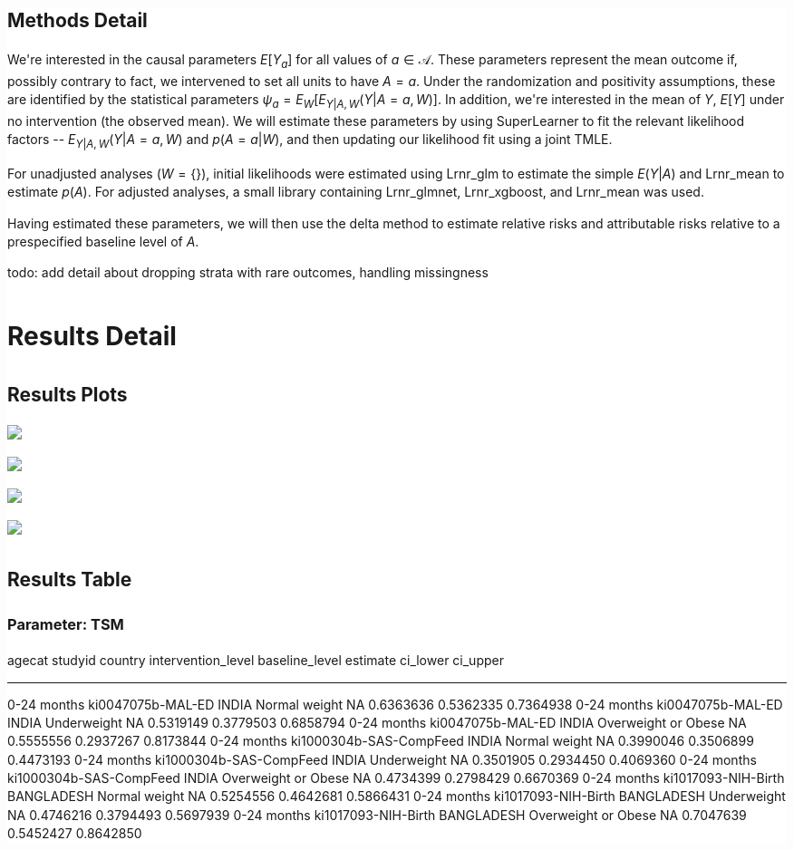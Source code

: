 ## Methods Detail

We're interested in the causal parameters $E[Y_a]$ for all values of $a \in \mathcal{A}$. These parameters represent the mean outcome if, possibly contrary to fact, we intervened to set all units to have $A=a$. Under the randomization and positivity assumptions, these are identified by the statistical parameters $\psi_a=E_W[E_{Y|A,W}(Y|A=a,W)]$.  In addition, we're interested in the mean of $Y$, $E[Y]$ under no intervention (the observed mean). We will estimate these parameters by using SuperLearner to fit the relevant likelihood factors -- $E_{Y|A,W}(Y|A=a,W)$ and $p(A=a|W)$, and then updating our likelihood fit using a joint TMLE.

For unadjusted analyses ($W=\{\}$), initial likelihoods were estimated using Lrnr_glm to estimate the simple $E(Y|A)$ and Lrnr_mean to estimate $p(A)$. For adjusted analyses, a small library containing Lrnr_glmnet, Lrnr_xgboost, and Lrnr_mean was used.

Having estimated these parameters, we will then use the delta method to estimate relative risks and attributable risks relative to a prespecified baseline level of $A$.

todo: add detail about dropping strata with rare outcomes, handling missingness







# Results Detail

## Results Plots
![](/tmp/d472113b-964a-4927-bd87-a3f73665450b/REPORT_files/figure-html/plot_tsm-1.png)

![](/tmp/d472113b-964a-4927-bd87-a3f73665450b/REPORT_files/figure-html/plot_rr-1.png)



![](/tmp/d472113b-964a-4927-bd87-a3f73665450b/REPORT_files/figure-html/plot_paf-1.png)

![](/tmp/d472113b-964a-4927-bd87-a3f73665450b/REPORT_files/figure-html/plot_par-1.png)

## Results Table

### Parameter: TSM


agecat        studyid                    country                        intervention_level    baseline_level     estimate    ci_lower    ci_upper
------------  -------------------------  -----------------------------  --------------------  ---------------  ----------  ----------  ----------
0-24 months   ki0047075b-MAL-ED          INDIA                          Normal weight         NA                0.6363636   0.5362335   0.7364938
0-24 months   ki0047075b-MAL-ED          INDIA                          Underweight           NA                0.5319149   0.3779503   0.6858794
0-24 months   ki0047075b-MAL-ED          INDIA                          Overweight or Obese   NA                0.5555556   0.2937267   0.8173844
0-24 months   ki1000304b-SAS-CompFeed    INDIA                          Normal weight         NA                0.3990046   0.3506899   0.4473193
0-24 months   ki1000304b-SAS-CompFeed    INDIA                          Underweight           NA                0.3501905   0.2934450   0.4069360
0-24 months   ki1000304b-SAS-CompFeed    INDIA                          Overweight or Obese   NA                0.4734399   0.2798429   0.6670369
0-24 months   ki1017093-NIH-Birth        BANGLADESH                     Normal weight         NA                0.5254556   0.4642681   0.5866431
0-24 months   ki1017093-NIH-Birth        BANGLADESH                     Underweight           NA                0.4746216   0.3794493   0.5697939
0-24 months   ki1017093-NIH-Birth        BANGLADESH                     Overweight or Obese   NA                0.7047639   0.5452427   0.8642850